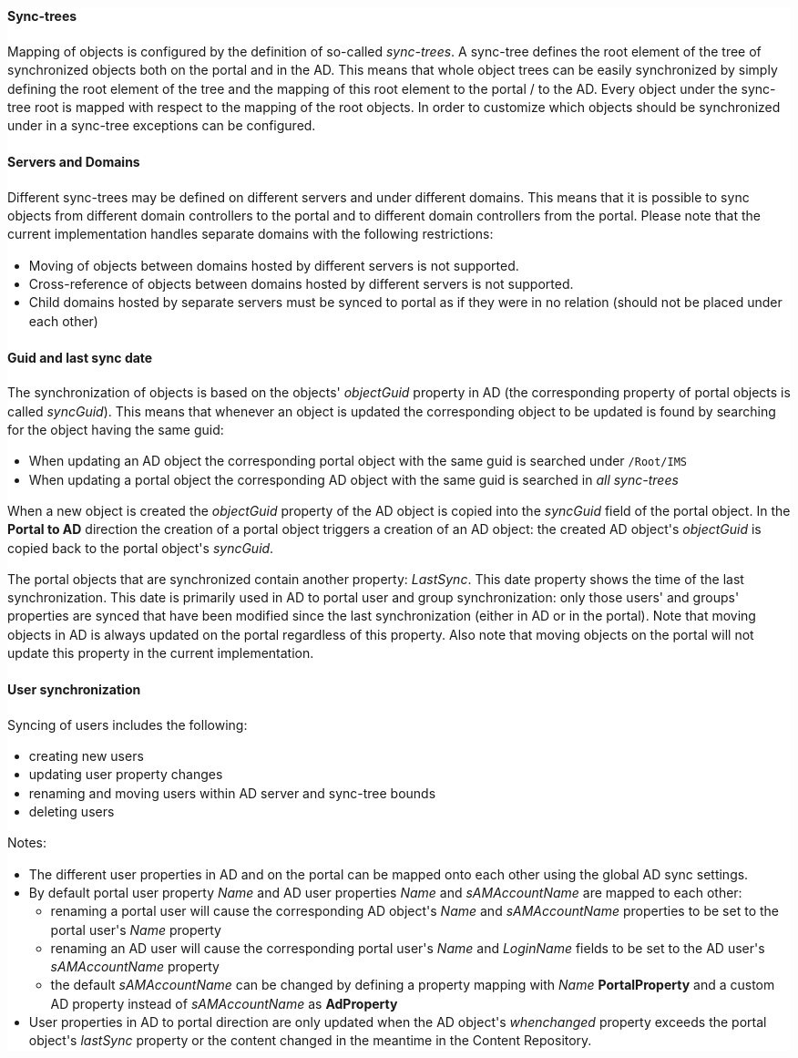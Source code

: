 #### Sync-trees
Mapping of objects is configured by the definition of so-called *sync-trees*. A sync-tree defines the root element of the tree of synchronized objects both on the portal and in the AD. This means that whole object trees can be easily synchronized by simply defining the root element of the tree and the mapping of this root element to the portal / to the AD. Every object under the sync-tree root is mapped with respect to the mapping of the root objects. In order to customize which objects should be synchronized under in a sync-tree exceptions can be configured. 

#### Servers and Domains
Different sync-trees may be defined on different servers and under different domains. This means that it is possible to sync objects from different domain controllers to the portal and to different domain controllers from the portal. Please note that the current implementation handles separate domains with the following restrictions:

- Moving of objects between domains hosted by different servers is not supported.
- Cross-reference of objects between domains hosted by different servers is not supported.
- Child domains hosted by separate servers must be synced to portal as if they were in no relation (should not be placed under each other)

#### Guid and last sync date
The synchronization of objects is based on the objects' *objectGuid* property in AD (the corresponding property of portal objects is called *syncGuid*). This means that whenever an object is updated the corresponding object to be updated is found by searching for the object having the same guid:

- When updating an AD object the corresponding portal object with the same guid is searched under ```/Root/IMS```
- When updating a portal object the corresponding AD object with the same guid is searched in *all sync-trees*

When a new object is created the *objectGuid* property of the AD object is copied into the *syncGuid* field of the portal object. In the **Portal to AD** direction the creation of a portal object triggers a creation of an AD object: the created AD object's *objectGuid* is copied back to the portal object's *syncGuid*.

The portal objects that are synchronized contain another property: *LastSync*. This date property shows the time of the last synchronization. This date is primarily used in AD to portal user and group synchronization: only those users' and groups' properties are synced that have been modified since the last synchronization (either in AD or in the portal). Note that moving objects in AD is always updated on the portal regardless of this property. Also note that moving objects on the portal will not update this property in the current implementation.

#### User synchronization
Syncing of users includes the following:

- creating new users
- updating user property changes
- renaming and moving users within AD server and sync-tree bounds
- deleting users

Notes:

- The different user properties in AD and on the portal can be mapped onto each other using the global AD sync settings.
- By default portal user property *Name* and AD user properties *Name* and *sAMAccountName* are mapped to each other:
  - renaming a portal user will cause the corresponding AD object's *Name* and *sAMAccountName* properties to be set to the portal user's *Name* property
  - renaming an AD user will cause the corresponding portal user's *Name* and *LoginName* fields to be set to the AD user's *sAMAccountName* property
  - the default *sAMAccountName* can be changed by defining a property mapping with *Name* **PortalProperty** and a custom AD property instead of *sAMAccountName* as **AdProperty**
- User properties in AD to portal direction are only updated when the AD object's *whenchanged* property exceeds the portal object's *lastSync* property or the content changed in the meantime in the Content Repository.